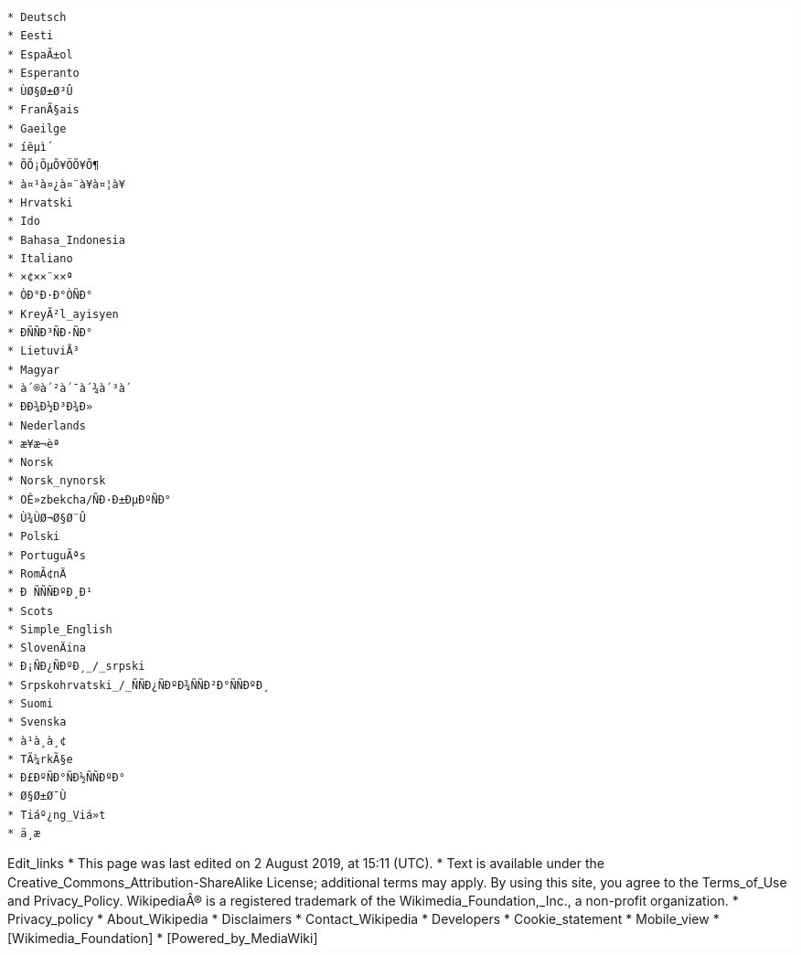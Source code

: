     * Deutsch
    * Eesti
    * EspaÃ±ol
    * Esperanto
    * ÙØ§Ø±Ø³Û
    * FranÃ§ais
    * Gaeilge
    * íêµ­ì´
    * ÕÕ¡ÕµÕ¥ÖÕ¥Õ¶
    * à¤¹à¤¿à¤¨à¥à¤¦à¥
    * Hrvatski
    * Ido
    * Bahasa_Indonesia
    * Italiano
    * ×¢××¨××ª
    * ÒÐ°Ð·Ð°ÒÑÐ°
    * KreyÃ²l_ayisyen
    * ÐÑÑÐ³ÑÐ·ÑÐ°
    * LietuviÅ³
    * Magyar
    * à´®à´²à´¯à´¾à´³à´
    * ÐÐ¾Ð½Ð³Ð¾Ð»
    * Nederlands
    * æ¥æ¬èª
    * Norsk
    * Norsk_nynorsk
    * OÊ»zbekcha/ÑÐ·Ð±ÐµÐºÑÐ°
    * Ù¾ÙØ¬Ø§Ø¨Û
    * Polski
    * PortuguÃªs
    * RomÃ¢nÄ
    * Ð ÑÑÑÐºÐ¸Ð¹
    * Scots
    * Simple_English
    * SlovenÄina
    * Ð¡ÑÐ¿ÑÐºÐ¸_/_srpski
    * Srpskohrvatski_/_ÑÑÐ¿ÑÐºÐ¾ÑÑÐ²Ð°ÑÑÐºÐ¸
    * Suomi
    * Svenska
    * à¹à¸à¸¢
    * TÃ¼rkÃ§e
    * Ð£ÐºÑÐ°ÑÐ½ÑÑÐºÐ°
    * Ø§Ø±Ø¯Ù
    * Tiáº¿ng_Viá»t
    * ä¸­æ
Edit_links
    * This page was last edited on 2 August 2019, at 15:11 (UTC).
    * Text is available under the Creative_Commons_Attribution-ShareAlike
      License; additional terms may apply. By using this site, you agree to the
      Terms_of_Use and Privacy_Policy. WikipediaÂ® is a registered trademark of
      the Wikimedia_Foundation,_Inc., a non-profit organization.
    * Privacy_policy
    * About_Wikipedia
    * Disclaimers
    * Contact_Wikipedia
    * Developers
    * Cookie_statement
    * Mobile_view
    * [Wikimedia_Foundation]
    * [Powered_by_MediaWiki]
